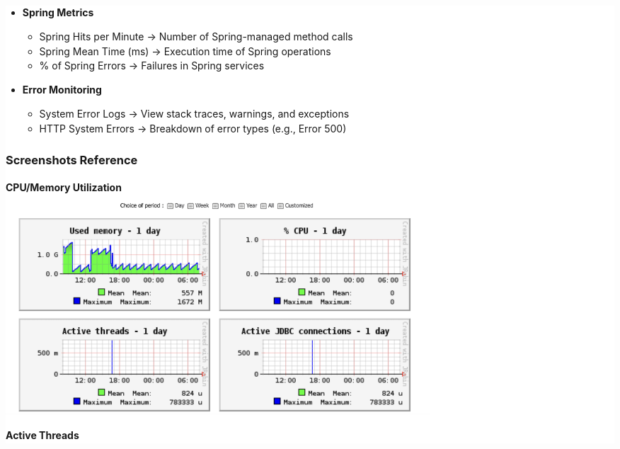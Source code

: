 - **Spring Metrics**
  - Spring Hits per Minute → Number of Spring-managed method calls
  - Spring Mean Time (ms) → Execution time of Spring operations
  - % of Spring Errors → Failures in Spring services

- **Error Monitoring**
  - System Error Logs → View stack traces, warnings, and exceptions
  - HTTP System Errors → Breakdown of error types (e.g., Error 500)

### Screenshots Reference

**CPU/Memory Utilization**  
<img src="../Image/CPU_Graph.png" alt="CPU Graph" width="600">  

**Active Threads**  